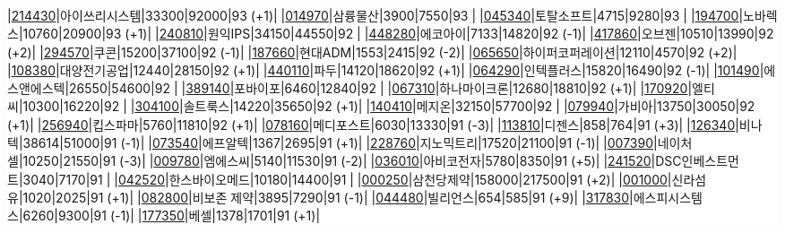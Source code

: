 |[214430](https://finance.daum.net/quotes/A214430)|아이쓰리시스템|33300|92000|93 (+1)|
|[014970](https://finance.daum.net/quotes/A014970)|삼륭물산|3900|7550|93 |
|[045340](https://finance.daum.net/quotes/A045340)|토탈소프트|4715|9280|93 |
|[194700](https://finance.daum.net/quotes/A194700)|노바렉스|10760|20900|93 (+1)|
|[240810](https://finance.daum.net/quotes/A240810)|원익IPS|34150|44550|92 |
|[448280](https://finance.daum.net/quotes/A448280)|에코아이|7133|14820|92 (-1)|
|[417860](https://finance.daum.net/quotes/A417860)|오브젠|10510|13990|92 (+2)|
|[294570](https://finance.daum.net/quotes/A294570)|쿠콘|15200|37100|92 (-1)|
|[187660](https://finance.daum.net/quotes/A187660)|현대ADM|1553|2415|92 (-2)|
|[065650](https://finance.daum.net/quotes/A065650)|하이퍼코퍼레이션|12110|4570|92 (+2)|
|[108380](https://finance.daum.net/quotes/A108380)|대양전기공업|12440|28150|92 (+1)|
|[440110](https://finance.daum.net/quotes/A440110)|파두|14120|18620|92 (+1)|
|[064290](https://finance.daum.net/quotes/A064290)|인텍플러스|15820|16490|92 (-1)|
|[101490](https://finance.daum.net/quotes/A101490)|에스앤에스텍|26550|54600|92 |
|[389140](https://finance.daum.net/quotes/A389140)|포바이포|6460|12840|92 |
|[067310](https://finance.daum.net/quotes/A067310)|하나마이크론|12680|18810|92 (+1)|
|[170920](https://finance.daum.net/quotes/A170920)|엘티씨|10300|16220|92 |
|[304100](https://finance.daum.net/quotes/A304100)|솔트룩스|14220|35650|92 (+1)|
|[140410](https://finance.daum.net/quotes/A140410)|메지온|32150|57700|92 |
|[079940](https://finance.daum.net/quotes/A079940)|가비아|13750|30050|92 (+1)|
|[256940](https://finance.daum.net/quotes/A256940)|킵스파마|5760|11810|92 (+1)|
|[078160](https://finance.daum.net/quotes/A078160)|메디포스트|6030|13330|91 (-3)|
|[113810](https://finance.daum.net/quotes/A113810)|디젠스|858|764|91 (+3)|
|[126340](https://finance.daum.net/quotes/A126340)|비나텍|38614|51000|91 (-1)|
|[073540](https://finance.daum.net/quotes/A073540)|에프알텍|1367|2695|91 (+1)|
|[228760](https://finance.daum.net/quotes/A228760)|지노믹트리|17520|21100|91 (-1)|
|[007390](https://finance.daum.net/quotes/A007390)|네이처셀|10250|21550|91 (-3)|
|[009780](https://finance.daum.net/quotes/A009780)|엠에스씨|5140|11530|91 (-2)|
|[036010](https://finance.daum.net/quotes/A036010)|아비코전자|5780|8350|91 (+5)|
|[241520](https://finance.daum.net/quotes/A241520)|DSC인베스트먼트|3040|7170|91 |
|[042520](https://finance.daum.net/quotes/A042520)|한스바이오메드|10180|14400|91 |
|[000250](https://finance.daum.net/quotes/A000250)|삼천당제약|158000|217500|91 (+2)|
|[001000](https://finance.daum.net/quotes/A001000)|신라섬유|1020|2025|91 (+1)|
|[082800](https://finance.daum.net/quotes/A082800)|비보존 제약|3895|7290|91 (-1)|
|[044480](https://finance.daum.net/quotes/A044480)|빌리언스|654|585|91 (+9)|
|[317830](https://finance.daum.net/quotes/A317830)|에스피시스템스|6260|9300|91 (-1)|
|[177350](https://finance.daum.net/quotes/A177350)|베셀|1378|1701|91 (+1)|